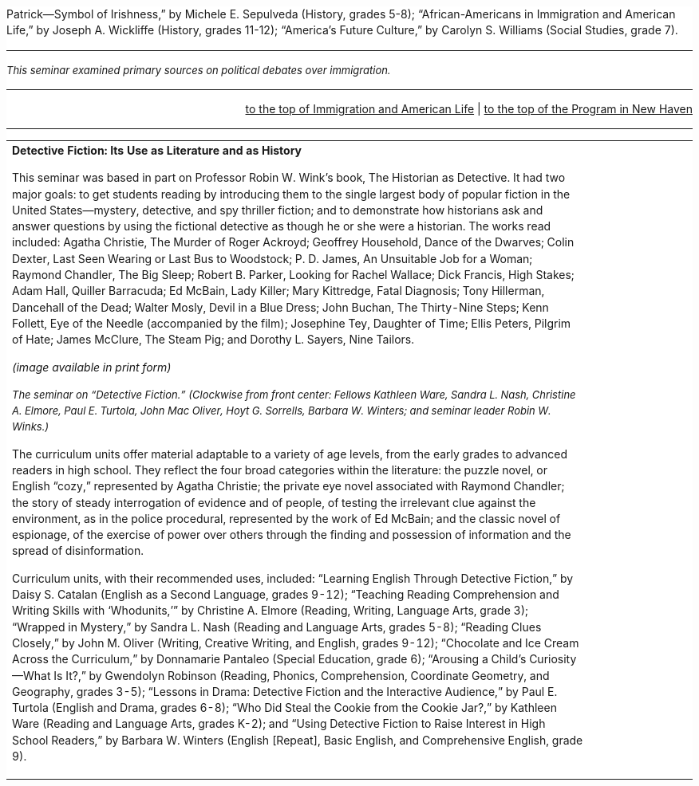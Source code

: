 Patrick—Symbol of Irishness,” by Michele E. Sepulveda (History, grades
5-8); “African-Americans in Immigration and American Life,” by Joseph A.
Wickliffe (History, grades 11-12); “America’s Future Culture,” by Carolyn
S. Williams (Social Studies, grade 7).</p></td>
<td>
<hr/><i><font size="-1">This seminar examined primary sources on political
debates over immigration. </font></i>
<hr/></td>
</tr>
</tbody></table>
<div align="right"><a href="#d">to the top of Immigration and American Life</a>
| <a href="#top">to the top of the Program in New Haven</a>
<hr/></div>
<table cellpadding="2">
<tbody><tr>
<td width="85%"><a name="e"></a><b>Detective Fiction: Its Use as Literature
and as History</b>
<p>This seminar was based in part on Professor Robin W. Wink’s book, The
Historian as Detective. It had two major goals: to get students reading
by introducing them to the single largest body of popular fiction in the
United States—mystery, detective, and spy thriller fiction; and to demonstrate
how historians ask and answer questions by using the fictional detective
as though he or she were a historian. The works read included: Agatha Christie,
The Murder of Roger Ackroyd; Geoffrey Household, Dance of the Dwarves;
Colin Dexter, Last Seen Wearing or Last Bus to Woodstock; P. D. James,
An Unsuitable Job for a Woman; Raymond Chandler, The Big Sleep; Robert
B. Parker, Looking for Rachel Wallace; Dick Francis, High Stakes; Adam
Hall, Quiller Barracuda; Ed McBain, Lady Killer; Mary Kittredge, Fatal
Diagnosis; Tony Hillerman, Dancehall of the Dead; Walter Mosly, Devil in
a Blue Dress; John Buchan, The Thirty-Nine Steps; Kenn Follett, Eye of
the Needle (accompanied by the film); Josephine Tey, Daughter of Time;
Ellis Peters, Pilgrim of Hate; James McClure, The Steam Pig; and Dorothy
L. Sayers, Nine Tailors. 
</p><p><i>(image available in print form)</i>
</p><p><i><font size="-1">The seminar on “Detective Fiction.” (Clockwise from
front center: Fellows Kathleen Ware, Sandra L. Nash, Christine A. Elmore,
Paul E. Turtola, John Mac Oliver, Hoyt G. Sorrells, Barbara W. Winters;
and seminar leader Robin W. Winks.)</font></i>
</p><p>The curriculum units offer material adaptable to a variety of age levels,
from the early grades to advanced readers in high school. They reflect
the four broad categories within the literature: the puzzle novel, or English
“cozy,” represented by Agatha Christie; the private eye novel associated
with Raymond Chandler; the story of steady interrogation of evidence and
of people, of testing the irrelevant clue against the environment, as in
the police procedural, represented by the work of Ed McBain; and the classic
novel of espionage, of the exercise of power over others through the finding
and possession of information and the spread of disinformation. 
</p><p>Curriculum units, with their recommended uses, included: “Learning English
Through Detective Fiction,” by Daisy S. Catalan (English as a Second Language,
grades 9-12); “Teaching Reading Comprehension and Writing Skills with ‘Whodunits,’”
by Christine A. Elmore (Reading, Writing, Language Arts, grade 3); “Wrapped
in Mystery,” by Sandra L. Nash (Reading and Language Arts, grades 5-8);
“Reading Clues Closely,” by John M. Oliver (Writing, Creative Writing,
and English, grades 9-12); “Chocolate and Ice Cream Across the Curriculum,”
by Donnamarie Pantaleo (Special Education, grade 6); “Arousing a Child’s
Curiosity—What Is It?,” by Gwendolyn Robinson (Reading, Phonics, Comprehension,
Coordinate Geometry, and Geography, grades 3-5); “Lessons in Drama: Detective
Fiction and the Interactive Audience,” by Paul E. Turtola (English and
Drama, grades 6-8); “Who Did Steal the Cookie from the Cookie Jar?,” by
Kathleen Ware (Reading and Language Arts, grades K-2); and “Using Detective
Fiction to Raise Interest in High School Readers,” by Barbara W. Winters
(English [Repeat], Basic English, and Comprehensive English, grade 9).</p></td>
<td>